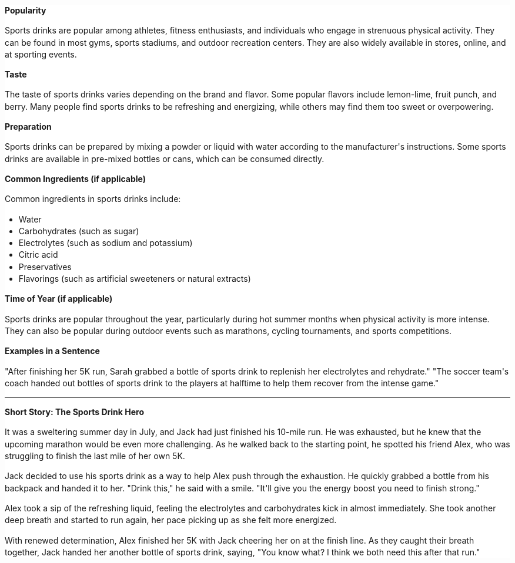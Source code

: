**Popularity**

Sports drinks are popular among athletes, fitness enthusiasts, and individuals who engage in strenuous physical activity. They can be found in most gyms, sports stadiums, and outdoor recreation centers. They are also widely available in stores, online, and at sporting events.

**Taste**

The taste of sports drinks varies depending on the brand and flavor. Some popular flavors include lemon-lime, fruit punch, and berry. Many people find sports drinks to be refreshing and energizing, while others may find them too sweet or overpowering.

**Preparation**

Sports drinks can be prepared by mixing a powder or liquid with water according to the manufacturer's instructions. Some sports drinks are available in pre-mixed bottles or cans, which can be consumed directly.

**Common Ingredients (if applicable)**

Common ingredients in sports drinks include:

* Water
* Carbohydrates (such as sugar)
* Electrolytes (such as sodium and potassium)
* Citric acid
* Preservatives
* Flavorings (such as artificial sweeteners or natural extracts)

**Time of Year (if applicable)**

Sports drinks are popular throughout the year, particularly during hot summer months when physical activity is more intense. They can also be popular during outdoor events such as marathons, cycling tournaments, and sports competitions.

**Examples in a Sentence**

"After finishing her 5K run, Sarah grabbed a bottle of sports drink to replenish her electrolytes and rehydrate." "The soccer team's coach handed out bottles of sports drink to the players at halftime to help them recover from the intense game."

---

**Short Story: The Sports Drink Hero**

It was a sweltering summer day in July, and Jack had just finished his 10-mile run. He was exhausted, but he knew that the upcoming marathon would be even more challenging. As he walked back to the starting point, he spotted his friend Alex, who was struggling to finish the last mile of her own 5K.

Jack decided to use his sports drink as a way to help Alex push through the exhaustion. He quickly grabbed a bottle from his backpack and handed it to her. "Drink this," he said with a smile. "It'll give you the energy boost you need to finish strong."

Alex took a sip of the refreshing liquid, feeling the electrolytes and carbohydrates kick in almost immediately. She took another deep breath and started to run again, her pace picking up as she felt more energized.

With renewed determination, Alex finished her 5K with Jack cheering her on at the finish line. As they caught their breath together, Jack handed her another bottle of sports drink, saying, "You know what? I think we both need this after that run."
